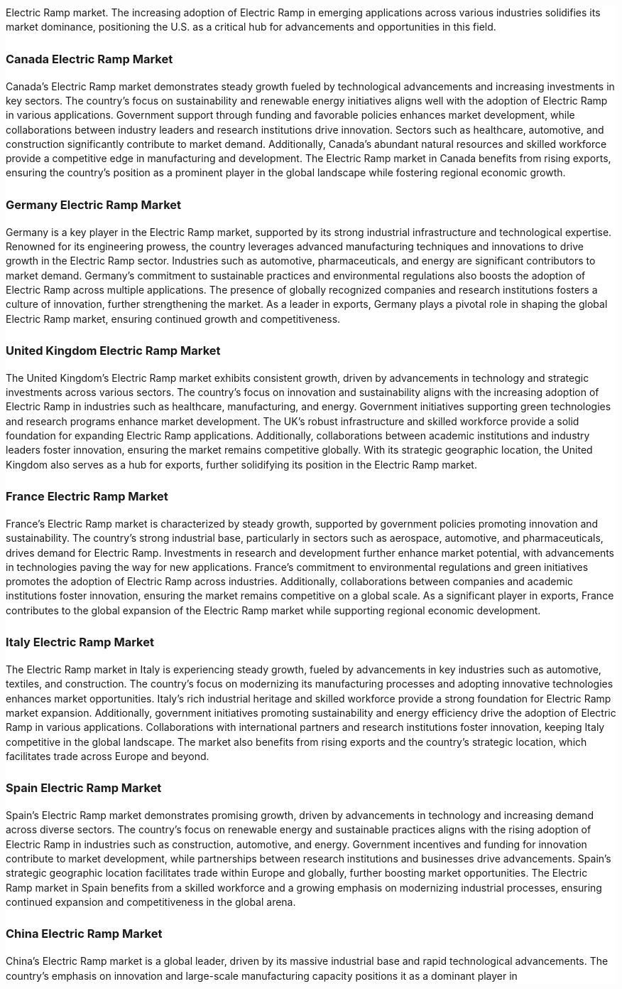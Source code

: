 Electric Ramp market. The increasing adoption of Electric Ramp in emerging applications across various industries solidifies its market dominance, positioning the U.S. as a critical hub for advancements and opportunities in this field.</p><h3>Canada Electric Ramp Market</h3><p>Canada&rsquo;s Electric Ramp market demonstrates steady growth fueled by technological advancements and increasing investments in key sectors. The country&rsquo;s focus on sustainability and renewable energy initiatives aligns well with the adoption of Electric Ramp in various applications. Government support through funding and favorable policies enhances market development, while collaborations between industry leaders and research institutions drive innovation. Sectors such as healthcare, automotive, and construction significantly contribute to market demand. Additionally, Canada&rsquo;s abundant natural resources and skilled workforce provide a competitive edge in manufacturing and development. The Electric Ramp market in Canada benefits from rising exports, ensuring the country&rsquo;s position as a prominent player in the global landscape while fostering regional economic growth.</p><h3>Germany Electric Ramp Market</h3><p>Germany is a key player in the Electric Ramp market, supported by its strong industrial infrastructure and technological expertise. Renowned for its engineering prowess, the country leverages advanced manufacturing techniques and innovations to drive growth in the Electric Ramp sector. Industries such as automotive, pharmaceuticals, and energy are significant contributors to market demand. Germany&rsquo;s commitment to sustainable practices and environmental regulations also boosts the adoption of Electric Ramp across multiple applications. The presence of globally recognized companies and research institutions fosters a culture of innovation, further strengthening the market. As a leader in exports, Germany plays a pivotal role in shaping the global Electric Ramp market, ensuring continued growth and competitiveness.</p><h3>United Kingdom Electric Ramp Market</h3><p>The United Kingdom&rsquo;s Electric Ramp market exhibits consistent growth, driven by advancements in technology and strategic investments across various sectors. The country&rsquo;s focus on innovation and sustainability aligns with the increasing adoption of Electric Ramp in industries such as healthcare, manufacturing, and energy. Government initiatives supporting green technologies and research programs enhance market development. The UK&rsquo;s robust infrastructure and skilled workforce provide a solid foundation for expanding Electric Ramp applications. Additionally, collaborations between academic institutions and industry leaders foster innovation, ensuring the market remains competitive globally. With its strategic geographic location, the United Kingdom also serves as a hub for exports, further solidifying its position in the Electric Ramp market.</p><h3>France Electric Ramp Market</h3><p>France&rsquo;s Electric Ramp market is characterized by steady growth, supported by government policies promoting innovation and sustainability. The country&rsquo;s strong industrial base, particularly in sectors such as aerospace, automotive, and pharmaceuticals, drives demand for Electric Ramp. Investments in research and development further enhance market potential, with advancements in technologies paving the way for new applications. France&rsquo;s commitment to environmental regulations and green initiatives promotes the adoption of Electric Ramp across industries. Additionally, collaborations between companies and academic institutions foster innovation, ensuring the market remains competitive on a global scale. As a significant player in exports, France contributes to the global expansion of the Electric Ramp market while supporting regional economic development.</p><h3>Italy Electric Ramp Market</h3><p>The Electric Ramp market in Italy is experiencing steady growth, fueled by advancements in key industries such as automotive, textiles, and construction. The country&rsquo;s focus on modernizing its manufacturing processes and adopting innovative technologies enhances market opportunities. Italy&rsquo;s rich industrial heritage and skilled workforce provide a strong foundation for Electric Ramp market expansion. Additionally, government initiatives promoting sustainability and energy efficiency drive the adoption of Electric Ramp in various applications. Collaborations with international partners and research institutions foster innovation, keeping Italy competitive in the global landscape. The market also benefits from rising exports and the country&rsquo;s strategic location, which facilitates trade across Europe and beyond.</p><h3>Spain Electric Ramp Market</h3><p>Spain&rsquo;s Electric Ramp market demonstrates promising growth, driven by advancements in technology and increasing demand across diverse sectors. The country&rsquo;s focus on renewable energy and sustainable practices aligns with the rising adoption of Electric Ramp in industries such as construction, automotive, and energy. Government incentives and funding for innovation contribute to market development, while partnerships between research institutions and businesses drive advancements. Spain&rsquo;s strategic geographic location facilitates trade within Europe and globally, further boosting market opportunities. The Electric Ramp market in Spain benefits from a skilled workforce and a growing emphasis on modernizing industrial processes, ensuring continued expansion and competitiveness in the global arena.</p><h3>China Electric Ramp Market</h3><p>China&rsquo;s Electric Ramp market is a global leader, driven by its massive industrial base and rapid technological advancements. The country&rsquo;s emphasis on innovation and large-scale manufacturing capacity positions it as a dominant player in